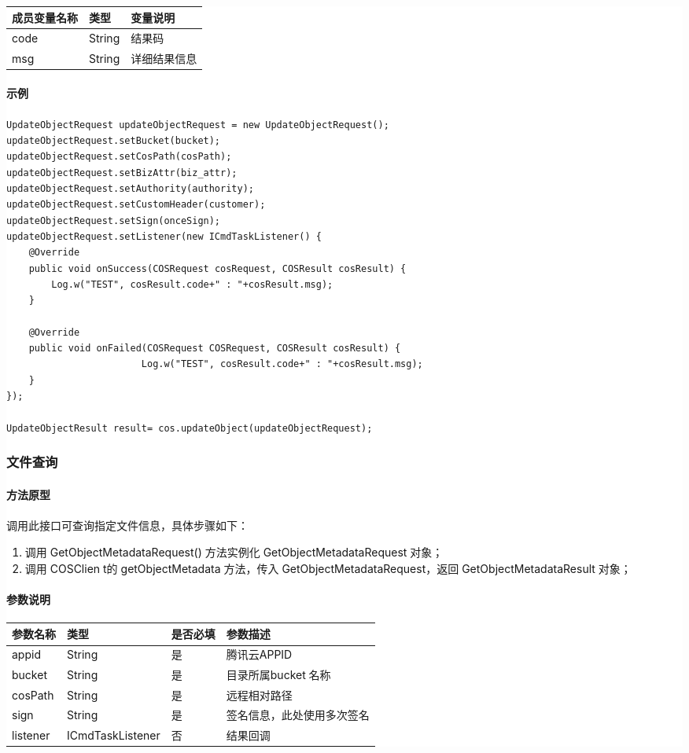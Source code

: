 | 成员变量名称 | 类型   | 变量说明     |
| :----------- | :----- | :----------- |
| code         | String | 结果码       |
| msg          | String | 详细结果信息 |

#### 示例

```
UpdateObjectRequest updateObjectRequest = new UpdateObjectRequest();
updateObjectRequest.setBucket(bucket);
updateObjectRequest.setCosPath(cosPath);
updateObjectRequest.setBizAttr(biz_attr);
updateObjectRequest.setAuthority(authority);
updateObjectRequest.setCustomHeader(customer);
updateObjectRequest.setSign(onceSign);
updateObjectRequest.setListener(new ICmdTaskListener() {
    @Override
    public void onSuccess(COSRequest cosRequest, COSResult cosResult) {
        Log.w("TEST", cosResult.code+" : "+cosResult.msg);
    }

    @Override
    public void onFailed(COSRequest COSRequest, COSResult cosResult) {
                        Log.w("TEST", cosResult.code+" : "+cosResult.msg);
    }
});

UpdateObjectResult result= cos.updateObject(updateObjectRequest);
```

### 文件查询

#### 方法原型

调用此接口可查询指定文件信息，具体步骤如下：

1. 调用 GetObjectMetadataRequest() 方法实例化 GetObjectMetadataRequest 对象；
2. 调用 COSClien t的 getObjectMetadata 方法，传入 GetObjectMetadataRequest，返回 GetObjectMetadataResult 对象；

#### 参数说明

| 参数名称 | 类型             | 是否必填 | 参数描述                   |
| :------- | :--------------- | :------- | :------------------------- |
| appid    | String           | 是       | 腾讯云APPID                |
| bucket   | String           | 是       | 目录所属bucket 名称        |
| cosPath  | String           | 是       | 远程相对路径               |
| sign     | String           | 是       | 签名信息，此处使用多次签名 |
| listener | ICmdTaskListener | 否       | 结果回调                   |
